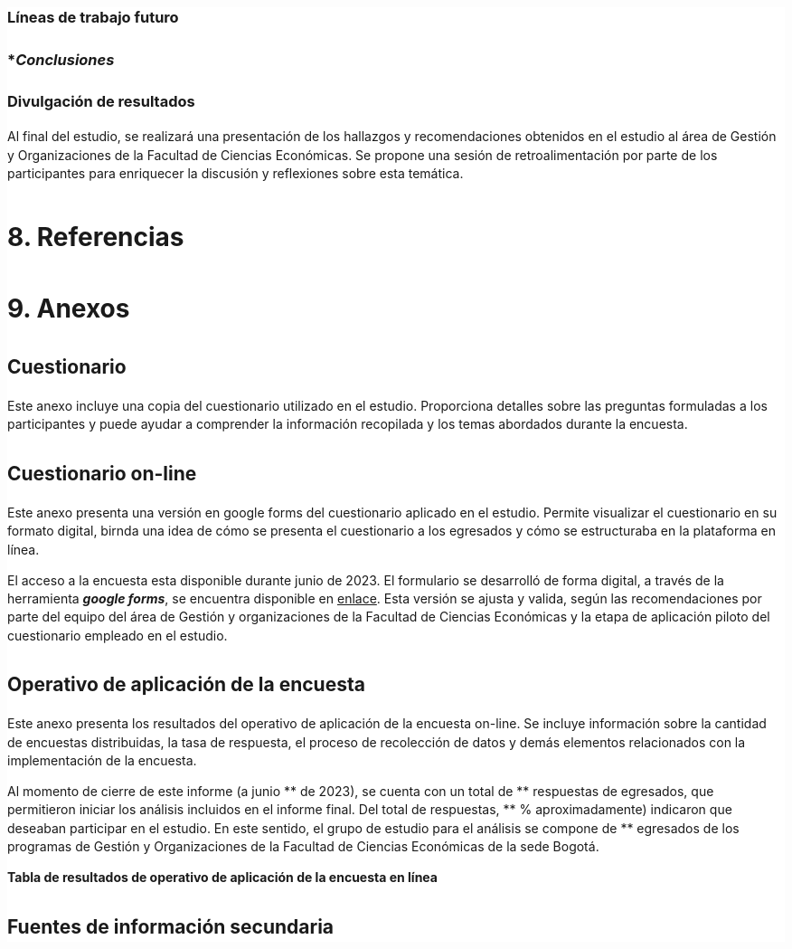 ### **Líneas de trabajo futuro**

### **Conclusiones*

### **Divulgación de resultados**

Al final del estudio, se realizará una presentación de los hallazgos y recomendaciones obtenidos en el estudio al área de Gestión y Organizaciones de la Facultad de Ciencias Económicas. Se propone una sesión de retroalimentación por parte de los participantes para enriquecer la discusión y reflexiones sobre esta temática.

# **8. Referencias**

# **9. Anexos**

## **Cuestionario**

Este anexo incluye una copia del cuestionario utilizado en el estudio. Proporciona detalles sobre las preguntas formuladas a los participantes y puede ayudar a comprender la información recopilada y los temas abordados durante la encuesta.

## **Cuestionario on-line**

Este anexo presenta una versión en google forms del cuestionario aplicado en el estudio. Permite visualizar el cuestionario en su formato digital, birnda una idea de cómo se presenta el cuestionario a los egresados y cómo se estructuraba en la plataforma en línea.

El acceso a la encuesta esta disponible durante junio de 2023. El formulario se desarrolló de forma digital, a través de la herramienta ***google forms***, se encuentra disponible en [enlace](https://docs.google.com/forms/d/1y05p85LeNBt2gCdJ5531n49ilscNCxHLPw3zhrVSn14/prefil). Esta versión se ajusta y valida, según las recomendaciones por parte del equipo del área de Gestión y organizaciones de la Facultad de Ciencias Económicas y la etapa de aplicación piloto del cuestionario empleado en el estudio.  

## **Operativo de aplicación de la encuesta**

Este anexo presenta los resultados del operativo de aplicación de la encuesta on-line. Se incluye  información sobre la cantidad de encuestas distribuidas, la tasa de respuesta, el proceso de recolección de datos y demás elementos relacionados con la implementación de la encuesta.

Al momento de cierre de este informe (a junio ** de 2023), se cuenta con un total de ** respuestas de egresados, que permitieron iniciar los análisis incluidos en el informe final. Del total de respuestas, ** % aproximadamente) indicaron que deseaban participar en el estudio. En este sentido, el grupo de estudio para el análisis se compone de ** egresados de los programas de Gestión y Organizaciones de la Facultad de Ciencias Económicas de la sede Bogotá.

**Tabla de resultados de operativo de aplicación de la encuesta en línea**


## **Fuentes de información secundaria**

